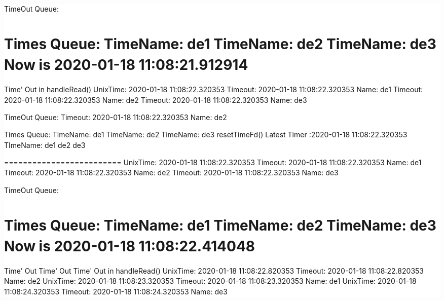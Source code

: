 TimeOut Queue: 

Times Queue: 
TimeName: de1
TimeName: de2
TimeName: de3
Now is 2020-01-18 11:08:21.912914
=========================
Time' Out 
in handleRead()
UnixTime: 2020-01-18 11:08:22.320353
Timeout: 2020-01-18 11:08:22.320353
Name: de1
Timeout: 2020-01-18 11:08:22.320353
Name: de2
Timeout: 2020-01-18 11:08:22.320353
Name: de3

TimeOut Queue: 
Timeout: 2020-01-18 11:08:22.320353
Name: de2

Times Queue: 
TimeName: de1
TimeName: de2
TimeName: de3
resetTimeFd() Latest Timer :2020-01-18 11:08:22.320353
TImeName:
de1
de2
de3

=========================
UnixTime: 2020-01-18 11:08:22.320353
Timeout: 2020-01-18 11:08:22.320353
Name: de1
Timeout: 2020-01-18 11:08:22.320353
Name: de2
Timeout: 2020-01-18 11:08:22.320353
Name: de3

TimeOut Queue: 

Times Queue: 
TimeName: de1
TimeName: de2
TimeName: de3
Now is 2020-01-18 11:08:22.414048
=========================
Time' Out 
Time' Out 
Time' Out 
in handleRead()
UnixTime: 2020-01-18 11:08:22.820353
Timeout: 2020-01-18 11:08:22.820353
Name: de2
UnixTime: 2020-01-18 11:08:23.320353
Timeout: 2020-01-18 11:08:23.320353
Name: de1
UnixTime: 2020-01-18 11:08:24.320353
Timeout: 2020-01-18 11:08:24.320353
Name: de3
